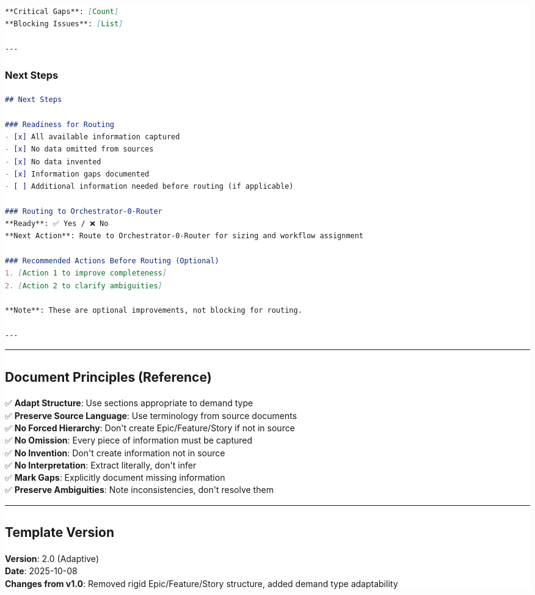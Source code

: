```markdown
**Critical Gaps**: [Count]  
**Blocking Issues**: [List]

---
```

### Next Steps

```markdown
## Next Steps

### Readiness for Routing
- [x] All available information captured
- [x] No data omitted from sources
- [x] No data invented
- [x] Information gaps documented
- [ ] Additional information needed before routing (if applicable)

### Routing to Orchestrator-0-Router
**Ready**: ✅ Yes / ❌ No  
**Next Action**: Route to Orchestrator-0-Router for sizing and workflow assignment

### Recommended Actions Before Routing (Optional)
1. [Action 1 to improve completeness]
2. [Action 2 to clarify ambiguities]

**Note**: These are optional improvements, not blocking for routing.

---
```

---

## Document Principles (Reference)

✅ **Adapt Structure**: Use sections appropriate to demand type  
✅ **Preserve Source Language**: Use terminology from source documents  
✅ **No Forced Hierarchy**: Don't create Epic/Feature/Story if not in source  
✅ **No Omission**: Every piece of information must be captured  
✅ **No Invention**: Don't create information not in source  
✅ **No Interpretation**: Extract literally, don't infer  
✅ **Mark Gaps**: Explicitly document missing information  
✅ **Preserve Ambiguities**: Note inconsistencies, don't resolve them  

---

## Template Version

**Version**: 2.0 (Adaptive)  
**Date**: 2025-10-08  
**Changes from v1.0**: Removed rigid Epic/Feature/Story structure, added demand type adaptability
